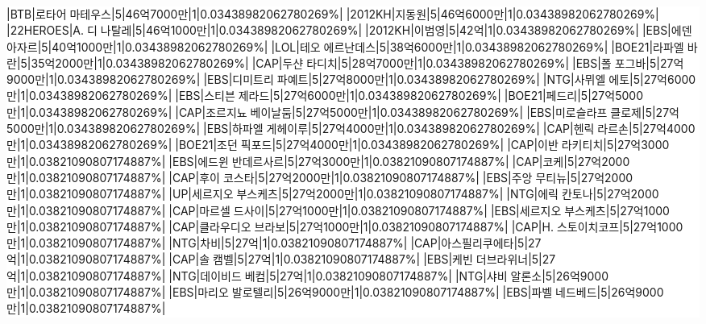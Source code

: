 |BTB|로타어 마테우스|5|46억7000만|1|0.03438982062780269%|
|2012KH|지동원|5|46억6000만|1|0.03438982062780269%|
|22HEROES|A. 디 나탈레|5|46억1000만|1|0.03438982062780269%|
|2012KH|이범영|5|42억|1|0.03438982062780269%|
|EBS|에덴 아자르|5|40억1000만|1|0.03438982062780269%|
|LOL|테오 에르난데스|5|38억6000만|1|0.03438982062780269%|
|BOE21|라파엘 바란|5|35억2000만|1|0.03438982062780269%|
|CAP|두샨 타디치|5|28억7000만|1|0.03438982062780269%|
|EBS|폴 포그바|5|27억9000만|1|0.03438982062780269%|
|EBS|디미트리 파예트|5|27억8000만|1|0.03438982062780269%|
|NTG|사뮈엘 에토|5|27억6000만|1|0.03438982062780269%|
|EBS|스티븐 제라드|5|27억6000만|1|0.03438982062780269%|
|BOE21|페드리|5|27억5000만|1|0.03438982062780269%|
|CAP|조르지뇨 베이날둠|5|27억5000만|1|0.03438982062780269%|
|EBS|미로슬라프 클로제|5|27억5000만|1|0.03438982062780269%|
|EBS|하파엘 게헤이루|5|27억4000만|1|0.03438982062780269%|
|CAP|헨릭 라르손|5|27억4000만|1|0.03438982062780269%|
|BOE21|조던 픽포드|5|27억4000만|1|0.03438982062780269%|
|CAP|이반 라키티치|5|27억3000만|1|0.03821090807174887%|
|EBS|에드윈 반데르사르|5|27억3000만|1|0.03821090807174887%|
|CAP|코케|5|27억2000만|1|0.03821090807174887%|
|CAP|후이 코스타|5|27억2000만|1|0.03821090807174887%|
|EBS|주앙 무티뉴|5|27억2000만|1|0.03821090807174887%|
|UP|세르지오 부스케츠|5|27억2000만|1|0.03821090807174887%|
|NTG|에릭 칸토나|5|27억2000만|1|0.03821090807174887%|
|CAP|마르셀 드사이|5|27억1000만|1|0.03821090807174887%|
|EBS|세르지오 부스케츠|5|27억1000만|1|0.03821090807174887%|
|CAP|클라우디오 브라보|5|27억1000만|1|0.03821090807174887%|
|CAP|H. 스토이치코프|5|27억1000만|1|0.03821090807174887%|
|NTG|차비|5|27억|1|0.03821090807174887%|
|CAP|아스필리쿠에타|5|27억|1|0.03821090807174887%|
|CAP|솔 캠벨|5|27억|1|0.03821090807174887%|
|EBS|케빈 더브라위너|5|27억|1|0.03821090807174887%|
|NTG|데이비드 베컴|5|27억|1|0.03821090807174887%|
|NTG|샤비 알론소|5|26억9000만|1|0.03821090807174887%|
|EBS|마리오 발로텔리|5|26억9000만|1|0.03821090807174887%|
|EBS|파벨 네드베드|5|26억9000만|1|0.03821090807174887%|